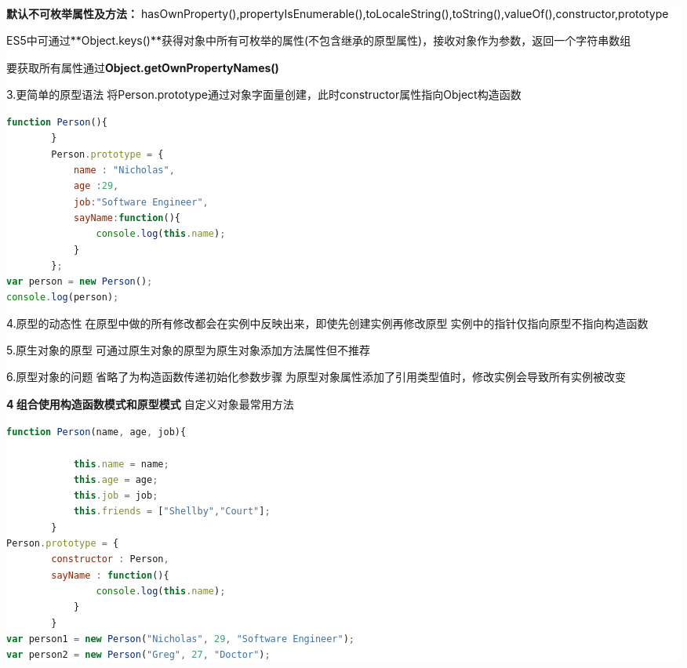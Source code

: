 **默认不可枚举属性及方法：**
hasOwnProperty(),propertyIsEnumerable(),toLocaleString(),toString(),valueOf(),constructor,prototype

ES5中可通过**Object.keys()**获得对象中所有可枚举的属性(不包含继承的原型属性)，接收对象作为参数，返回一个字符串数组

要获取所有属性通过**Object.getOwnPropertyNames()**

3.更简单的原型语法
将Person.prototype通过对象字面量创建，此时constructor属性指向Object构造函数

```javascript
function Person(){
		}
		Person.prototype = {
			name : "Nicholas",
			age :29,
			job:"Software Engineer",
			sayName:function(){
				console.log(this.name);
			}
		};
var person = new Person();
console.log(person);
```

4.原型的动态性
在原型中做的所有修改都会在实例中反映出来，即使先创建实例再修改原型
实例中的指针仅指向原型不指向构造函数

5.原生对象的原型
可通过原生对象的原型为原生对象添加方法属性但不推荐

 6.原型对象的问题
省略了为构造函数传递初始化参数步骤
为原型对象属性添加了引用类型值时，修改实例会导致所有实例被改变

**4 组合使用构造函数模式和原型模式**
自定义对象最常用方法

```javascript
function Person(name, age, job){

			this.name = name;
			this.age = age;
			this.job = job;
			this.friends = ["Shellby","Court"];
		}
Person.prototype = {
		constructor : Person,
		sayName : function(){
				console.log(this.name);
			}
		}
var person1 = new Person("Nicholas", 29, "Software Engineer");		
var person2 = new Person("Greg", 27, "Doctor");
```
